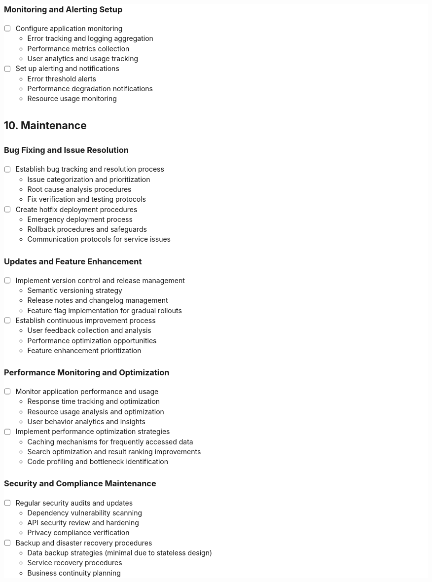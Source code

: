 ### Monitoring and Alerting Setup
- [ ] Configure application monitoring
  - Error tracking and logging aggregation
  - Performance metrics collection
  - User analytics and usage tracking
- [ ] Set up alerting and notifications
  - Error threshold alerts
  - Performance degradation notifications
  - Resource usage monitoring

## 10. Maintenance

### Bug Fixing and Issue Resolution
- [ ] Establish bug tracking and resolution process
  - Issue categorization and prioritization
  - Root cause analysis procedures
  - Fix verification and testing protocols
- [ ] Create hotfix deployment procedures
  - Emergency deployment process
  - Rollback procedures and safeguards
  - Communication protocols for service issues

### Updates and Feature Enhancement
- [ ] Implement version control and release management
  - Semantic versioning strategy
  - Release notes and changelog management
  - Feature flag implementation for gradual rollouts
- [ ] Establish continuous improvement process
  - User feedback collection and analysis
  - Performance optimization opportunities
  - Feature enhancement prioritization

### Performance Monitoring and Optimization
- [ ] Monitor application performance and usage
  - Response time tracking and optimization
  - Resource usage analysis and optimization
  - User behavior analytics and insights
- [ ] Implement performance optimization strategies
  - Caching mechanisms for frequently accessed data
  - Search optimization and result ranking improvements
  - Code profiling and bottleneck identification

### Security and Compliance Maintenance
- [ ] Regular security audits and updates
  - Dependency vulnerability scanning
  - API security review and hardening
  - Privacy compliance verification
- [ ] Backup and disaster recovery procedures
  - Data backup strategies (minimal due to stateless design)
  - Service recovery procedures
  - Business continuity planning
